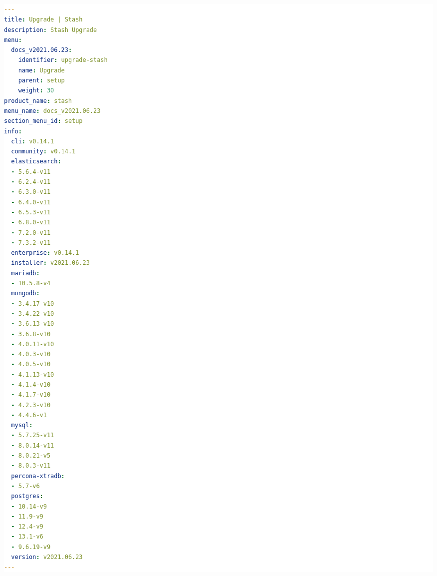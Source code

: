 ```yaml
---
title: Upgrade | Stash
description: Stash Upgrade
menu:
  docs_v2021.06.23:
    identifier: upgrade-stash
    name: Upgrade
    parent: setup
    weight: 30
product_name: stash
menu_name: docs_v2021.06.23
section_menu_id: setup
info:
  cli: v0.14.1
  community: v0.14.1
  elasticsearch:
  - 5.6.4-v11
  - 6.2.4-v11
  - 6.3.0-v11
  - 6.4.0-v11
  - 6.5.3-v11
  - 6.8.0-v11
  - 7.2.0-v11
  - 7.3.2-v11
  enterprise: v0.14.1
  installer: v2021.06.23
  mariadb:
  - 10.5.8-v4
  mongodb:
  - 3.4.17-v10
  - 3.4.22-v10
  - 3.6.13-v10
  - 3.6.8-v10
  - 4.0.11-v10
  - 4.0.3-v10
  - 4.0.5-v10
  - 4.1.13-v10
  - 4.1.4-v10
  - 4.1.7-v10
  - 4.2.3-v10
  - 4.4.6-v1
  mysql:
  - 5.7.25-v11
  - 8.0.14-v11
  - 8.0.21-v5
  - 8.0.3-v11
  percona-xtradb:
  - 5.7-v6
  postgres:
  - 10.14-v9
  - 11.9-v9
  - 12.4-v9
  - 13.1-v6
  - 9.6.19-v9
  version: v2021.06.23
---
```

